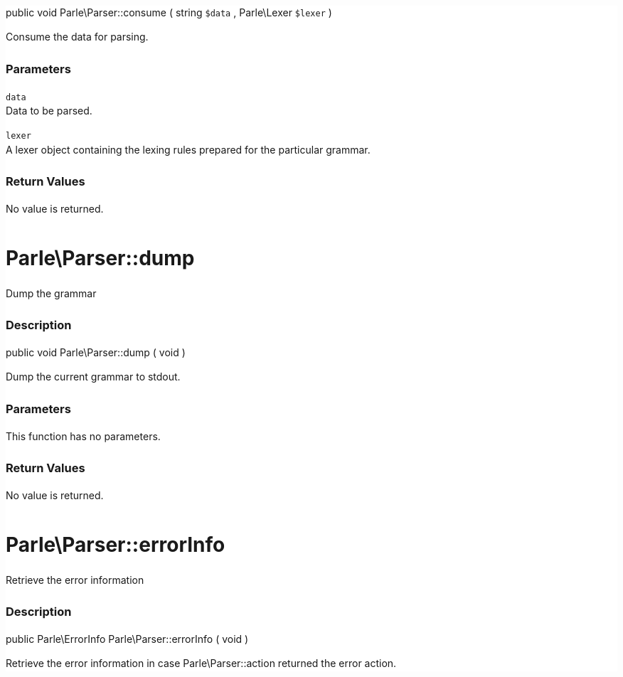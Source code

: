 <span class="modifier">public</span> <span class="type">void</span>
<span class="methodname">Parle\\Parser::consume</span> ( <span
class="methodparam"><span class="type">string</span> `$data`</span> ,
<span class="methodparam"><span class="type">Parle\\Lexer</span>
`$lexer`</span> )

Consume the data for parsing.

### Parameters

`data`  
Data to be parsed.

`lexer`  
A lexer object containing the lexing rules prepared for the particular
grammar.

### Return Values

No value is returned.

Parle\\Parser::dump
===================

Dump the grammar

### Description

<span class="modifier">public</span> <span class="type">void</span>
<span class="methodname">Parle\\Parser::dump</span> ( <span
class="methodparam">void</span> )

Dump the current grammar to stdout.

### Parameters

This function has no parameters.

### Return Values

No value is returned.

Parle\\Parser::errorInfo
========================

Retrieve the error information

### Description

<span class="modifier">public</span> <span
class="type">Parle\\ErrorInfo</span> <span
class="methodname">Parle\\Parser::errorInfo</span> ( <span
class="methodparam">void</span> )

Retrieve the error information in case <span
class="methodname">Parle\\Parser::action</span> returned the error
action.
